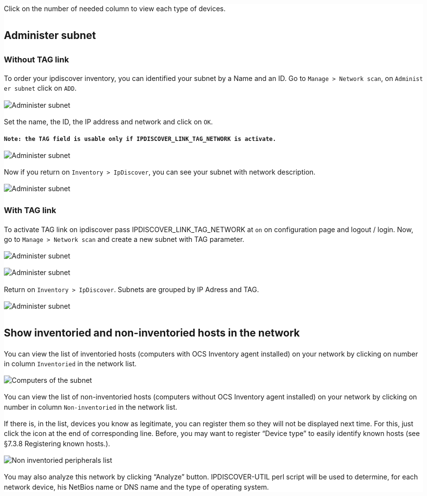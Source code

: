 Click on the number of needed column to view each type of devices.

## Administer subnet

### Without TAG link

To order your ipdiscover inventory, you can identified your subnet by a Name and an ID. Go to `Manage > Network scan`, on `Administer subnet` click on `ADD`. 

![Administer subnet](../../img/server/reports/ipdiscover_administer.png)

Set the name, the ID, the IP address and network and click on `OK`.

**`Note: the TAG field is usable only if IPDISCOVER_LINK_TAG_NETWORK is activate.`**

![Administer subnet](../../img/server/reports/ipdiscover_administer_tab.png)

Now if you return on `Inventory > IpDiscover`, you can see your subnet with network description.

![Administer subnet](../../img/server/reports/ipdiscover_tab2.png)

### With TAG link

To activate TAG link on ipdiscover pass IPDISCOVER_LINK_TAG_NETWORK at `on` on configuration page and logout / login. Now, go to `Manage > Network scan` and create a new subnet with TAG parameter.

![Administer subnet](../../img/server/reports/ipdiscover_administer_tag.png)

![Administer subnet](../../img/server/reports/ipdiscover_tab2.png)

Return on `Inventory > IpDiscover`. Subnets are grouped by IP Adress and TAG.

![Administer subnet](../../img/server/reports/ipdiscover_tab3.png)

## Show inventoried and non-inventoried hosts in the network

You can view the list of inventoried hosts (computers with OCS Inventory agent installed) on your network by clicking on number in column `Inventoried` in the network list.

![Computers of the subnet](../../img/server/reports/ipdiscover_iventoried.png)

You can view the list of non-inventoried hosts (computers without OCS Inventory agent installed) on your network by clicking on number in column `Non-inventoried` in the network list.

If there is, in the list, devices you know as legitimate, you can register them so they will not be displayed next time. For this, just click the icon at the end of corresponding line. Before, you may want to register “Device type” to easily identify known hosts (see §7.3.8 Registering known hosts.).

![Non inventoried peripherals list](../../img/server/reports/ipdiscover_nonidentified.png)

You may also analyze this network by clicking “Analyze” button. IPDISCOVER-UTIL perl script will be used to determine, for each network device, his NetBios name or DNS name and the type of operating system.
